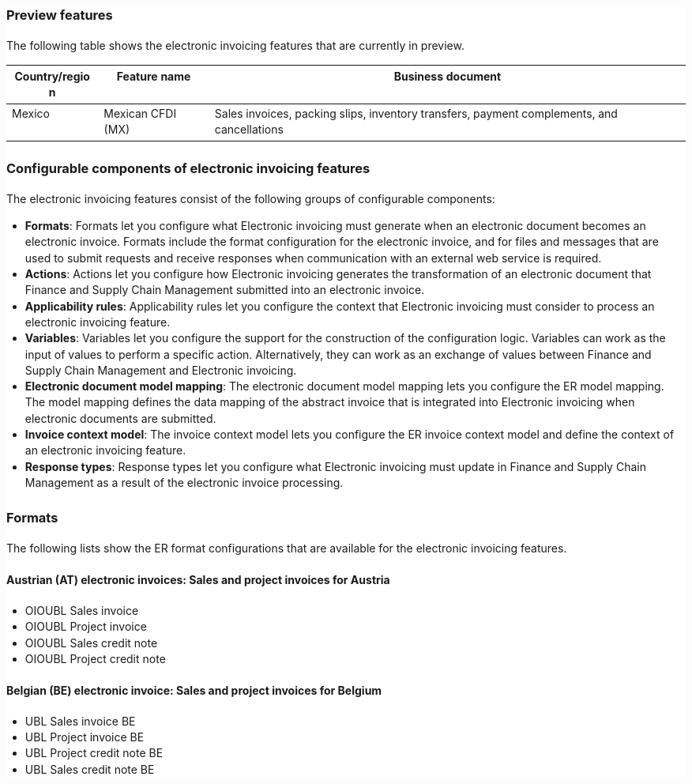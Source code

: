 ### Preview features

The following table shows the electronic invoicing features that are currently in preview.

| Country/region | Feature name                         | Business document |
|----------------|--------------------------------------|-------------------|
| Mexico         | Mexican CFDI (MX)                    | Sales invoices, packing slips, inventory transfers, payment complements, and cancellations |

### Configurable components of electronic invoicing features

The electronic invoicing features consist of the following groups of configurable components:

- **Formats**: Formats let you configure what Electronic invoicing must generate when an electronic document becomes an electronic invoice. Formats include the format configuration for the electronic invoice, and for files and messages that are used to submit requests and receive responses when communication with an external web service is required.
- **Actions**: Actions let you configure how Electronic invoicing generates the transformation of an electronic document that Finance and Supply Chain Management submitted into an electronic invoice.
- **Applicability rules**: Applicability rules let you configure the context that Electronic invoicing must consider to process an electronic invoicing feature.
- **Variables**: Variables let you configure the support for the construction of the configuration logic. Variables can work as the input of values to perform a specific action. Alternatively, they can work as an exchange of values between Finance and Supply Chain Management and Electronic invoicing.
- **Electronic document model mapping**: The electronic document model mapping lets you configure the ER model mapping. The model mapping defines the data mapping of the abstract invoice that is integrated into Electronic invoicing when electronic documents are submitted.
- **Invoice context model**: The invoice context model lets you configure the ER invoice context model and define the context of an electronic invoicing feature.
- **Response types**: Response types let you configure what Electronic invoicing must update in Finance and Supply Chain Management as a result of the electronic invoice processing.

### Formats

The following lists show the ER format configurations that are available for the electronic invoicing features.

#### Austrian (AT) electronic invoices: Sales and project invoices for Austria

- OIOUBL Sales invoice
- OIOUBL Project invoice
- OIOUBL Sales credit note
- OIOUBL Project credit note

#### Belgian (BE) electronic invoice: Sales and project invoices for Belgium

- UBL Sales invoice BE
- UBL Project invoice BE
- UBL Project credit note BE
- UBL Sales credit note BE
